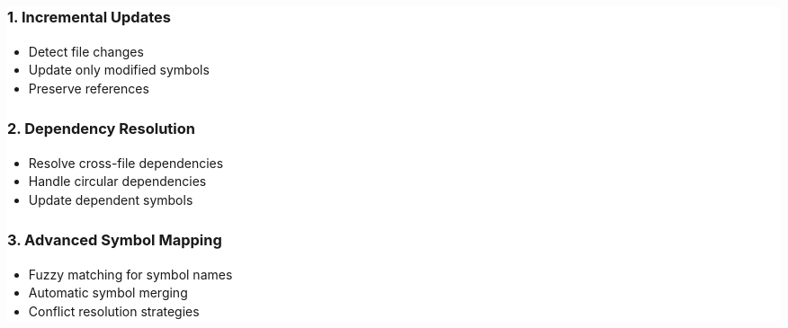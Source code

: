 ### 1. Incremental Updates
- Detect file changes
- Update only modified symbols
- Preserve references

### 2. Dependency Resolution
- Resolve cross-file dependencies
- Handle circular dependencies
- Update dependent symbols

### 3. Advanced Symbol Mapping
- Fuzzy matching for symbol names
- Automatic symbol merging
- Conflict resolution strategies 